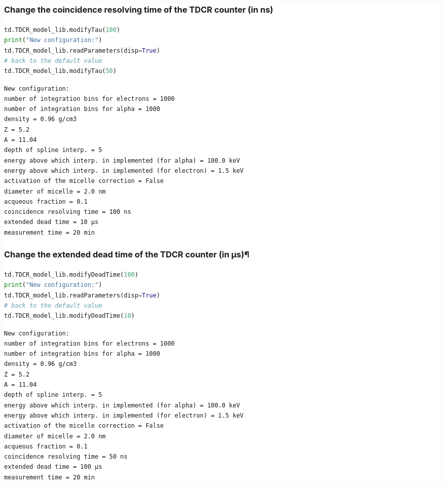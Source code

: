 
### Change the coincidence resolving time of the TDCR counter (in ns)


```python
td.TDCR_model_lib.modifyTau(100)
print("New configuration:")
td.TDCR_model_lib.readParameters(disp=True)
# back to the default value
td.TDCR_model_lib.modifyTau(50)
```

    New configuration:
    number of integration bins for electrons = 1000
    number of integration bins for alpha = 1000
    density = 0.96 g/cm3
    Z = 5.2
    A = 11.04
    depth of spline interp. = 5
    energy above which interp. in implemented (for alpha) = 100.0 keV
    energy above which interp. in implemented (for electron) = 1.5 keV
    activation of the micelle correction = False
    diameter of micelle = 2.0 nm
    acqueous fraction = 0.1
    coincidence resolving time = 100 ns
    extended dead time = 10 µs
    measurement time = 20 min
    

### Change the extended dead time of the TDCR counter (in µs)¶


```python
td.TDCR_model_lib.modifyDeadTime(100)
print("New configuration:")
td.TDCR_model_lib.readParameters(disp=True)
# back to the default value
td.TDCR_model_lib.modifyDeadTime(10)
```

    New configuration:
    number of integration bins for electrons = 1000
    number of integration bins for alpha = 1000
    density = 0.96 g/cm3
    Z = 5.2
    A = 11.04
    depth of spline interp. = 5
    energy above which interp. in implemented (for alpha) = 100.0 keV
    energy above which interp. in implemented (for electron) = 1.5 keV
    activation of the micelle correction = False
    diameter of micelle = 2.0 nm
    acqueous fraction = 0.1
    coincidence resolving time = 50 ns
    extended dead time = 100 µs
    measurement time = 20 min
    